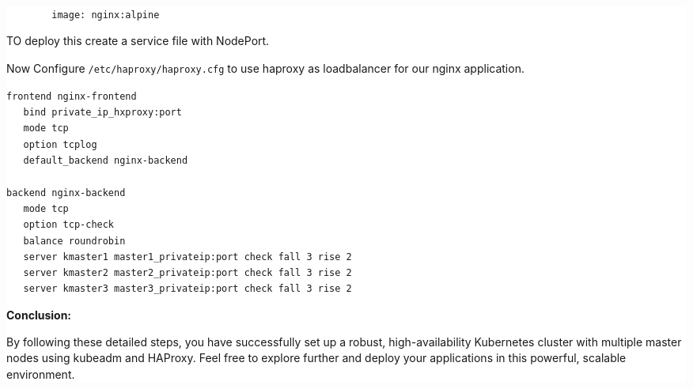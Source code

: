 ```
        image: nginx:alpine
```
TO deploy this create a service file with NodePort.

Now Configure `/etc/haproxy/haproxy.cfg` to use haproxy as loadbalancer for our nginx application.
```
frontend nginx-frontend
   bind private_ip_hxproxy:port
   mode tcp
   option tcplog
   default_backend nginx-backend

backend nginx-backend
   mode tcp
   option tcp-check
   balance roundrobin
   server kmaster1 master1_privateip:port check fall 3 rise 2
   server kmaster2 master2_privateip:port check fall 3 rise 2
   server kmaster3 master3_privateip:port check fall 3 rise 2
```

**Conclusion:**

By following these detailed steps, you have successfully set up a robust, high-availability Kubernetes cluster with multiple master nodes using kubeadm and HAProxy. Feel free to explore further and deploy your applications in this powerful, scalable environment.